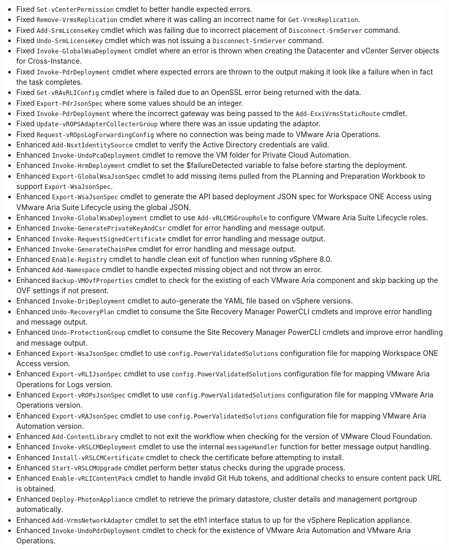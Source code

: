 - Fixed `Set-vCenterPermission` cmdlet to better handle expected errors.
- Fixed `Remove-VrmsReplication` cmdlet where it was calling an incorrect name for `Get-VrmsReplication`.
- Fixed `Add-SrmLicenseKey` cmdlet which was failing due to incorrect placement of `Disconnect-SrmServer` command.
- Fixed `Undo-SrmLicenseKey` cmdlet which was not issuing a `Disconnect-SrmServer` command.
- Fixed `Invoke-GlobalWsaDeployment` cmdlet where an error is thrown when creating the Datacenter and vCenter Server objects for Cross-Instance.
- Fixed `Invoke-PdrDeployment` cmdlet where expected errors are thrown to the output making it look like a failure when in fact the task completes.
- Fixed `Get-vRAvRLIConfig` cmdlet where is failed due to an OpenSSL error being returned with the data.
- Fixed `Export-PdrJsonSpec` where some values should be an integer.
- Fixed `Invoke-PdrDeployment` where the incorrect gateway was being passed to the `Add-EsxiVrmsStaticRoute` cmdlet.
- Fixed `Update-vROPSAdapterCollecterGroup` where there was an issue updating the adaptor.
- Fixed `Request-vROpsLogForwardingConfig` where no connection was being made to VMware Aria Operations.
- Enhanced `Add-NsxtIdentitySource` cmdlet to verify the Active Directory credentials are valid.
- Enhanced `Invoke-UndoPcaDeployment` cmdlet to remove the VM folder for Private Cloud Automation.
- Enhanced `Invoke-HrmDeployment` cmdlet to set the $failureDetected variable to false before starting the deployment.
- Enhanced `Export-GlobalWsaJsonSpec` cmdlet to add missing items pulled from the PLanning and Preparation Workbook to support `Export-WsaJsonSpec`.
- Enhanced `Export-WsaJsonSpec` cmdlet to generate the API based deployment JSON spec for Workspace ONE Access using VMware Aria Suite Lifecycle using the global JSON.
- Enhanced `Invoke-GlobalWsaDeployment` cmdlet to use `Add-vRLCMSGroupRole` to configure VMware Aria Suite Lifecycle roles.
- Enhanced `Invoke-GeneratePrivateKeyAndCsr` cmdlet for error handling and message output.
- Enhanced `Invoke-RequestSignedCertificate` cmdlet for error handling and message output.
- Enhanced `Invoke-GenerateChainPem` cmdlet for error handling and message output.
- Enhanced `Enable-Registry` cmdlet to handle clean exit of function when running vSphere 8.0.
- Enhanced `Add-Namespace` cmdlet to handle expected missing object and not throw an error.
- Enhanced `Backup-VMOvfProperties` cmdlet to check for the existing of each VMware Aria component and skip backing up the OVF settings if not present.
- Enhanced `Invoke-DriDeployment` cmdlet to auto-generate the YAML file based on vSphere versions.
- Enhanced `Undo-RecoveryPlan` cmdlet to consume the Site Recovery Manager PowerCLI cmdlets and improve error handling and message output.
- Enhanced `Undo-ProtectionGroup` cmdlet to consume the Site Recovery Manager PowerCLI cmdlets and improve error handling and message output.
- Enhanced `Export-WsaJsonSpec` cmdlet to use `config.PowerValidatedSolutions` configuration file for mapping Workspace ONE Access version.
- Enhanced `Export-vRLIJsonSpec` cmdlet to use `config.PowerValidatedSolutions` configuration file for mapping VMware Aria Operations for Logs version.
- Enhanced `Export-vROPsJsonSpec` cmdlet to use `config.PowerValidatedSolutions` configuration file for mapping VMware Aria Operations version.
- Enhanced `Export-vRAJsonSpec` cmdlet to use `config.PowerValidatedSolutions` configuration file for mapping VMware Aria Automation version.
- Enhanced `Add-ContentLibrary` cmdlet to not exit the workflow when checking for the version of VMware Cloud Foundation.
- Enhanced `Invoke-vRSLCMDeployment` cmdlet to use the internal `messageHandler` function for better message output handling.
- Enhanced `Install-vRSLCMCertificate` cmdlet to check the certificate before attempting to install.
- Enhanced `Start-vRSLCMUpgrade` cmdlet perform better status checks during the upgrade process.
- Enhanced `Enable-vRLIContentPack` cmdlet to handle invalid Git Hub tokens, and additional checks to ensure content pack URL is obtained.
- Enhanced `Deploy-PhotonAppliance` cmdlet to retrieve the primary datastore, cluster details and management portgroup automatically.
- Enhanced `Add-VrmsNetworkAdapter` cmdlet to set the eth1 interface status to up for the vSphere Replication appliance.
- Enhanced `Invoke-UndoPdrDeployment` cmdlet to check for the existence of VMware Aria Automation and VMware Aria Operations.